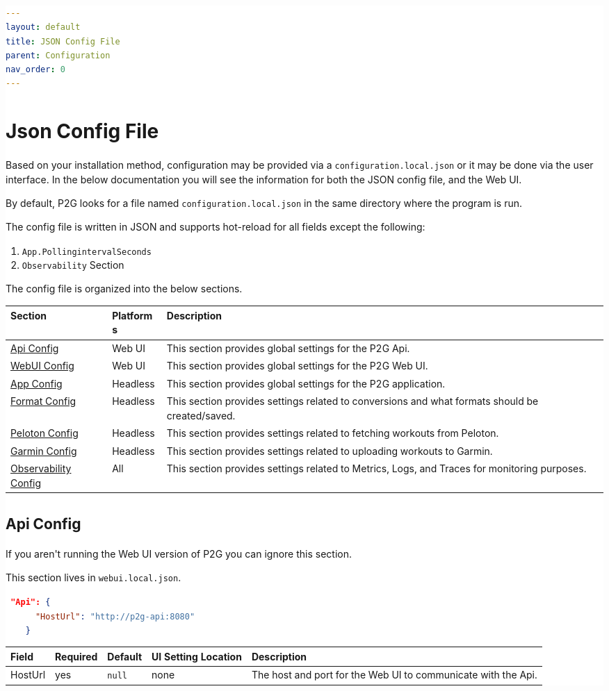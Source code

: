 ```yaml
---
layout: default
title: JSON Config File
parent: Configuration
nav_order: 0
---
```


# Json Config File

Based on your installation method, configuration may be provided via a `configuration.local.json` or it may be done via the user interface.  In the below documentation you will see the information for both the JSON config file, and the Web UI.

By default, P2G looks for a file named `configuration.local.json` in the same directory where the program is run.

The config file is written in JSON and supports hot-reload for all fields except the following:

1. `App.PollingintervalSeconds`
1. `Observability` Section

The config file is organized into the below sections.

| Section      | Platforms | Description       |
|:-------------|:----------|:------------------|
| [Api Config](#api-config) | Web UI | This section provides global settings for the P2G Api. |
| [WebUI Config](#webui-config) | Web UI | This section provides global settings for the P2G Web UI. |
| [App Config](#app-config) | Headless | This section provides global settings for the P2G application. |
| [Format Config](#format-config) | Headless | This section provides settings related to conversions and what formats should be created/saved.  |
| [Peloton Config](#peloton-config) | Headless | This section provides settings related to fetching workouts from Peloton.      |
| [Garmin Config](#garmin-config) | Headless | This section provides settings related to uploading workouts to Garmin. |
| [Observability Config](#observability-config) | All | This section provides settings related to Metrics, Logs, and Traces for monitoring purposes. |

## Api Config

If you aren't running the Web UI version of P2G you can ignore this section.  

This section lives in `webui.local.json`.

```json
 "Api": {
      "HostUrl": "http://p2g-api:8080"
    }
```

| Field      | Required | Default | UI Setting Location | Description |
|:-----------|:---------|:--------|:--------------------|:------------|
| HostUrl | yes | `null` | none | The host and port for the Web UI to communicate with the Api. |

